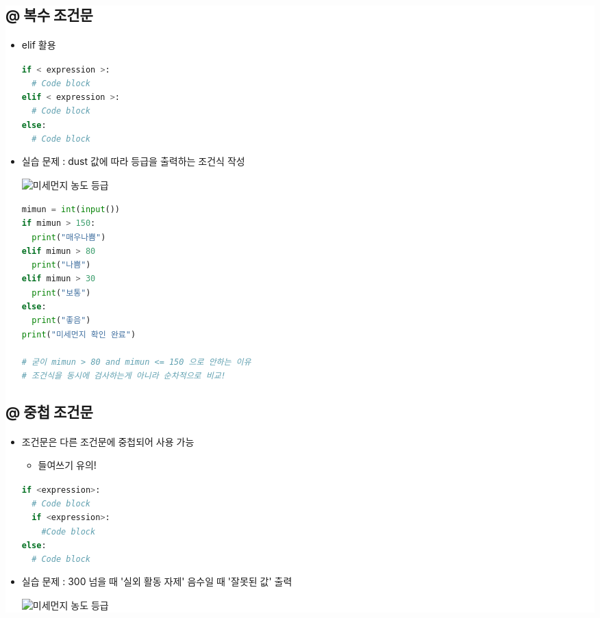 ## @ 복수 조건문

- elif 활용

  ```python
  if < expression >:
    # Code block
  elif < expression >:
    # Code block
  else:
    # Code block
  ```

- 실습 문제 : dust 값에 따라 등급을 출력하는 조건식 작성

  ![미세먼지 농도 등급](https://user-images.githubusercontent.com/121418205/210303672-d41218ed-8520-4992-bb5e-7d24b6abcc63.jpg)

    ```python
    mimun = int(input())
    if mimun > 150:
      print("매우나쁨")
    elif mimun > 80
      print("나쁨")
    elif mimun > 30
      print("보통")
    else:
      print("좋음")
    print("미세먼지 확인 완료")
    
    # 굳이 mimun > 80 and mimun <= 150 으로 안하는 이유
    # 조건식을 동시에 검사하는게 아니라 순차적으로 비교!
    ```

## @ 중첩 조건문

- 조건문은 다른 조건문에 중첩되어 사용 가능

  - 들여쓰기 유의!

  ```python
  if <expression>:
    # Code block
    if <expression>:
      #Code block
  else:
    # Code block
  ```

- 실습 문제 : 300 넘을 때 '실외 활동 자제' 음수일 때 '잘못된 값' 출력

  ![미세먼지 농도 등급](https://user-images.githubusercontent.com/121418205/210303672-d41218ed-8520-4992-bb5e-7d24b6abcc63.jpg)
